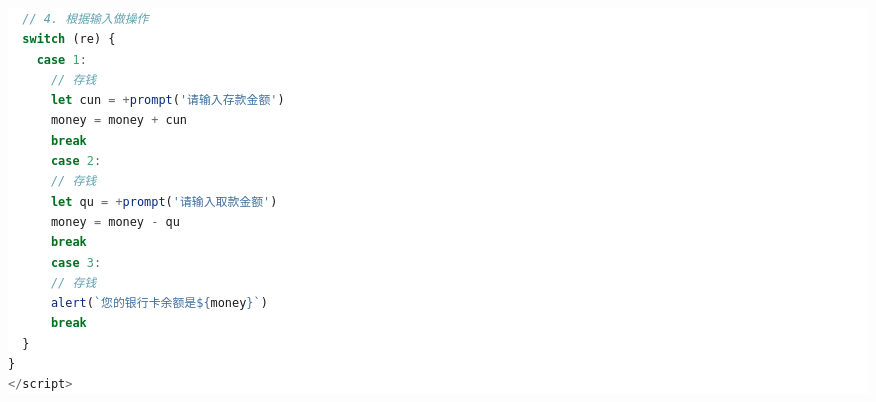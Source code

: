 ~~~javascript
  // 4. 根据输入做操作
  switch (re) {
    case 1:
      // 存钱
      let cun = +prompt('请输入存款金额')
      money = money + cun
      break
      case 2:
      // 存钱
      let qu = +prompt('请输入取款金额')
      money = money - qu
      break
      case 3:
      // 存钱
      alert(`您的银行卡余额是${money}`)
      break
  }
}
</script>
~~~








